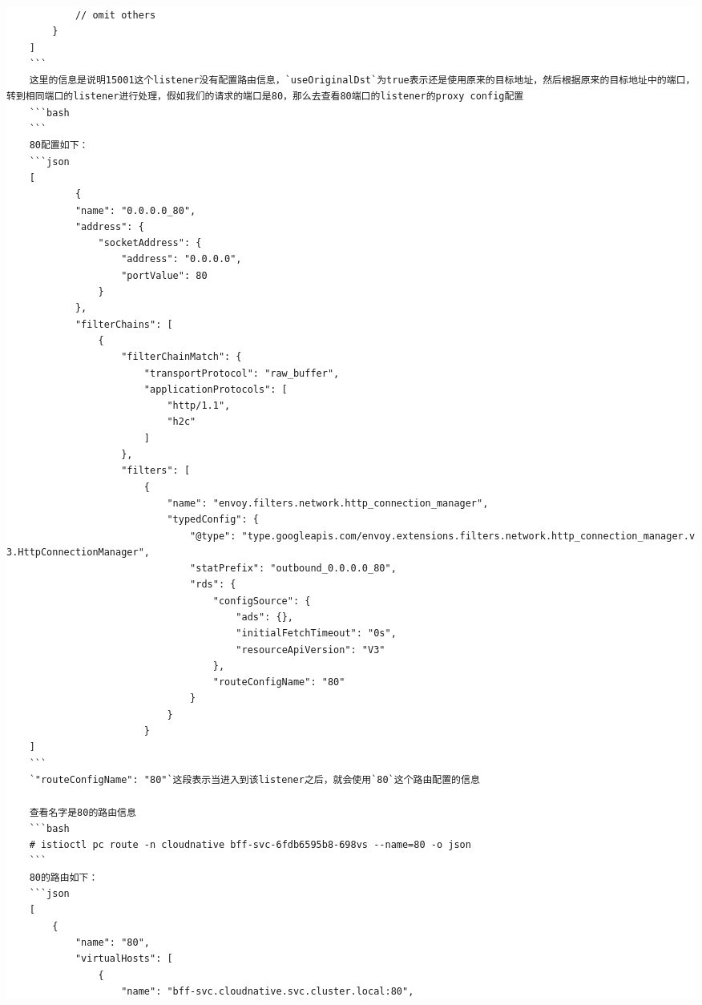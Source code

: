                // omit others
            }
        ]
        ```
        这里的信息是说明15001这个listener没有配置路由信息，`useOriginalDst`为true表示还是使用原来的目标地址，然后根据原来的目标地址中的端口，转到相同端口的listener进行处理，假如我们的请求的端口是80，那么去查看80端口的listener的proxy config配置
        ```bash
        ```
        80配置如下：
        ```json
        [
                {
                "name": "0.0.0.0_80",
                "address": {
                    "socketAddress": {
                        "address": "0.0.0.0",
                        "portValue": 80
                    }
                },
                "filterChains": [
                    {
                        "filterChainMatch": {
                            "transportProtocol": "raw_buffer",
                            "applicationProtocols": [
                                "http/1.1",
                                "h2c"
                            ]
                        },
                        "filters": [
                            {
                                "name": "envoy.filters.network.http_connection_manager",
                                "typedConfig": {
                                    "@type": "type.googleapis.com/envoy.extensions.filters.network.http_connection_manager.v3.HttpConnectionManager",
                                    "statPrefix": "outbound_0.0.0.0_80",
                                    "rds": {
                                        "configSource": {
                                            "ads": {},
                                            "initialFetchTimeout": "0s",
                                            "resourceApiVersion": "V3"
                                        },
                                        "routeConfigName": "80"
                                    }
                                }
                            }
        ]
        ```
        `"routeConfigName": "80"`这段表示当进入到该listener之后，就会使用`80`这个路由配置的信息

        查看名字是80的路由信息
        ```bash
        # istioctl pc route -n cloudnative bff-svc-6fdb6595b8-698vs --name=80 -o json       
        ```
        80的路由如下：
        ```json
        [
            {
                "name": "80",
                "virtualHosts": [
                    {
                        "name": "bff-svc.cloudnative.svc.cluster.local:80",